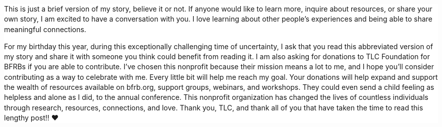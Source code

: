 This is just a brief version of my story, believe it or not. If anyone would like to learn more, inquire about resources, or share your own story, I am excited to have a conversation with you. I love learning about other people’s experiences and being able to share meaningful connections.

For my birthday this year, during this exceptionally challenging time of uncertainty, I ask that you read this abbreviated version of my story and share it with someone you think could benefit from reading it. I am also asking for donations to TLC Foundation for BFRBs if you are able to contribute. I’ve chosen this nonprofit because their mission means a lot to me, and I hope you’ll consider contributing as a way to celebrate with me. Every little bit will help me reach my goal. Your donations will help expand and support the wealth of resources available on bfrb.org, support groups, webinars, and workshops. They could even send a child feeling as helpless and alone as I did, to the annual conference. This nonprofit organization has changed the lives of countless individuals through research, resources, connections, and love. Thank you, TLC, and thank all of you that have taken the time to read this lengthy post!! ❤ 
